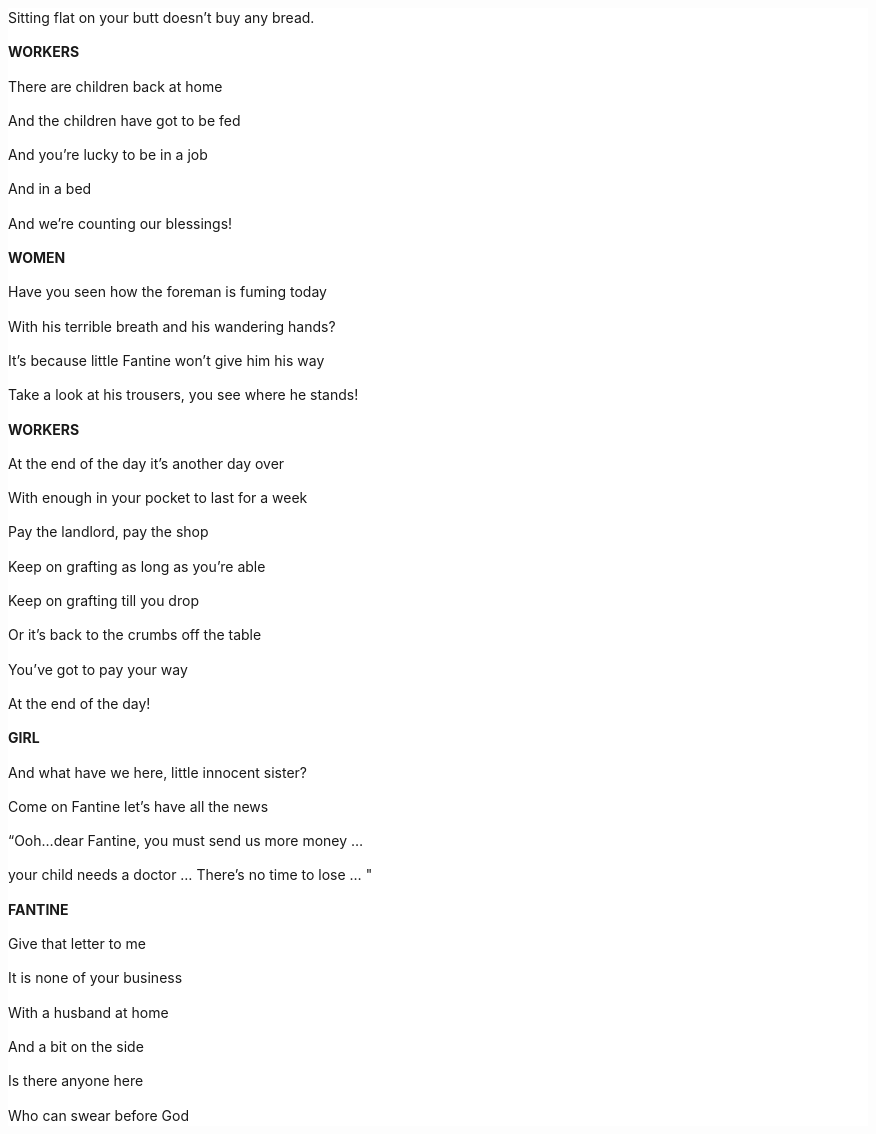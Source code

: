 Sitting flat on your butt doesn’t buy any bread.

**WORKERS**

There are children back at home

And the children have got to be fed

And you’re lucky to be in a job

And in a bed

And we’re counting our blessings!

**WOMEN**

Have you seen how the foreman is fuming today

With his terrible breath and his wandering hands?

It’s because little Fantine won’t give him his way

Take a look at his trousers, you see where he stands!

**WORKERS**

At the end of the day it’s another day over

With enough in your pocket to last for a week

Pay the landlord, pay the shop

Keep on grafting as long as you’re able

Keep on grafting till you drop

Or it’s back to the crumbs off the table

You’ve got to pay your way

At the end of the day!

**GIRL**

And what have we here, little innocent sister?

Come on Fantine let’s have all the news

“Ooh&mldr;dear Fantine, you must send us more money &mldr;

your child needs a doctor &mldr; There’s no time to lose &mldr; "

**FANTINE**

Give that letter to me

It is none of your business

With a husband at home

And a bit on the side

Is there anyone here

Who can swear before God

